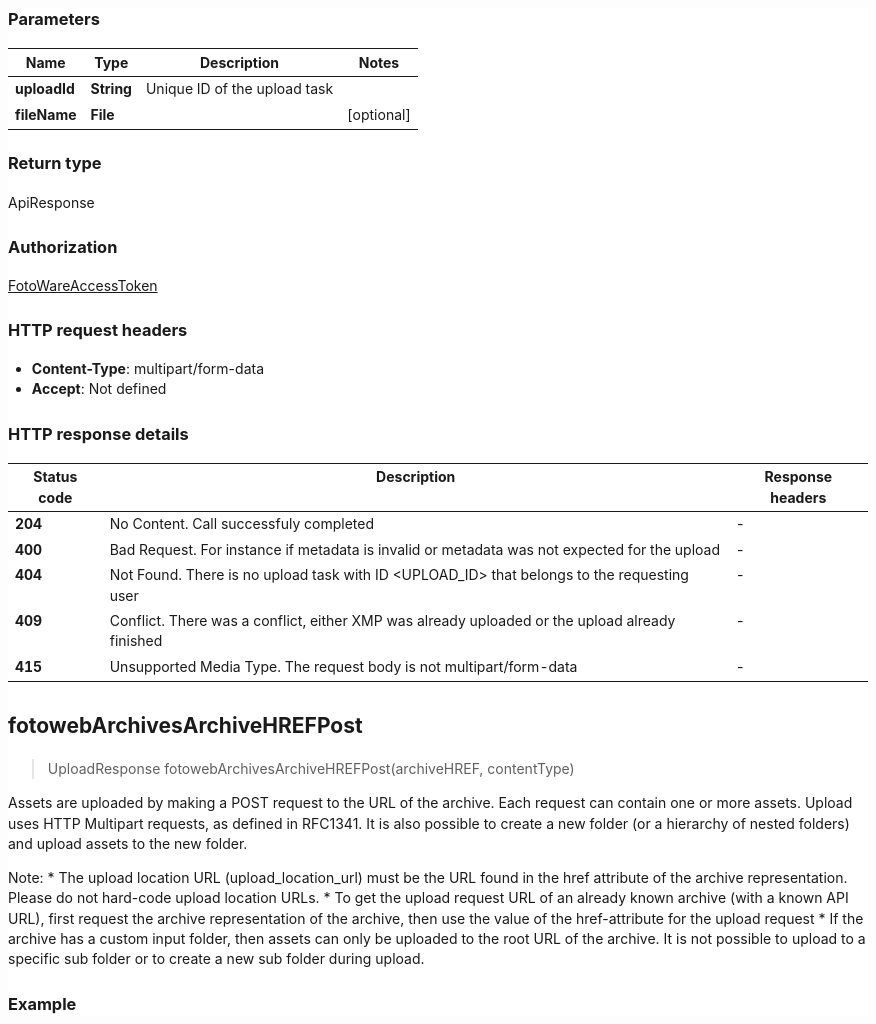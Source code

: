 ### Parameters


| Name | Type | Description  | Notes |
|------------- | ------------- | ------------- | -------------|
| **uploadId** | **String**| Unique ID of the upload task | |
| **fileName** | **File**|  | [optional] |

### Return type


ApiResponse<Void>

### Authorization

[FotoWareAccessToken](../README.md#FotoWareAccessToken)

### HTTP request headers

- **Content-Type**: multipart/form-data
- **Accept**: Not defined

### HTTP response details
| Status code | Description | Response headers |
|-------------|-------------|------------------|
| **204** | No Content. Call successfuly completed  |  -  |
| **400** | Bad Request. For instance if metadata is invalid or metadata was not expected for the upload  |  -  |
| **404** | Not Found. There is no upload task with ID &lt;UPLOAD_ID&gt; that belongs to the requesting user  |  -  |
| **409** | Conflict. There was a conflict, either XMP was already uploaded or the upload already finished  |  -  |
| **415** | Unsupported Media Type. The request body is not multipart/form-data  |  -  |


## fotowebArchivesArchiveHREFPost

> UploadResponse fotowebArchivesArchiveHREFPost(archiveHREF, contentType)

Assets are uploaded by making a POST request to the URL of the archive. Each request can contain one or more assets. Upload uses HTTP Multipart requests, as defined in RFC1341. It is also possible to create a new folder (or a hierarchy of nested folders) and upload assets to the new folder. 

Note:   * The upload location URL (upload_location_url) must be the URL found in the href attribute of the archive representation. Please do not hard-code upload location URLs.   * To get the upload request URL of an already known archive (with a known API URL), first request the archive representation of the archive, then use the value of the href-attribute for the upload request   * If the archive has a custom input folder, then assets can only be uploaded to the root URL of the archive. It is not possible to upload to a specific sub folder or to create a new sub folder during upload. 

### Example
